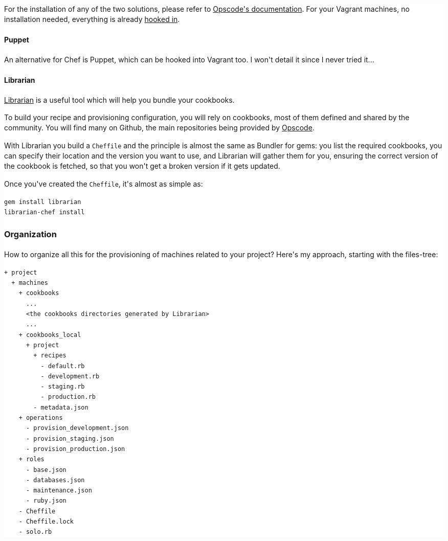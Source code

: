 For the installation of any of the two solutions, please refer to [Opscode's documentation](http://www.opscode.com/chef/). For your Vagrant machines, no installation needed, everything is already [hooked in](http://vagrantup.com/docs/getting-started/provisioning.html).

#### Puppet

An alternative for Chef is Puppet, which can be hooked into Vagrant too. I won't detail it since I never tried it...

#### Librarian

[Librarian](https://github.com/applicationsonline/librarian) is a useful tool which will help you bundle your cookbooks.

To build your recipe and provisioning configuration, you will rely on cookbooks, most of them defined and shared by the community. You will find many on Github, the main repositories being provided by [Opscode](https://github.com/opscode-cookbooks/).

With Librarian you build a `Cheffile` and the principle is almost the same as Bundler for gems: you list the required cookbooks, you can specify their location and the version you want to use, and Librarian will gather them for you, ensuring the correct version of the cookbook is fetched, so that you won't get a broken version if it gets updated.

Once you've created the `Cheffile`, it's almost as simple as:

```
gem install librarian
librarian-chef install
```

### Organization

How to organize all this for the provisioning of machines related to your project? Here's my approach, starting with the files-tree:

```
+ project
  + machines
    + cookbooks
      ...
      <the cookbooks directories generated by Librarian>
      ...
  	+ cookbooks_local
  	  + project
  	    + recipes
  	      - default.rb
  	      - development.rb
  	      - staging.rb
  	      - production.rb
  	    - metadata.json
  	+ operations
  	  - provision_development.json
  	  - provision_staging.json
  	  - provision_production.json
  	+ roles
  	  - base.json
  	  - databases.json
  	  - maintenance.json
  	  - ruby.json
  	- Cheffile
  	- Cheffile.lock
  	- solo.rb
```
